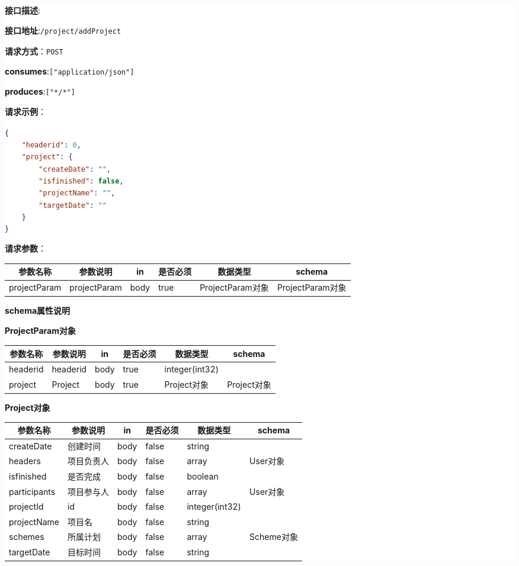 
**接口描述**:


**接口地址**:`/project/addProject`


**请求方式**：`POST`


**consumes**:`["application/json"]`


**produces**:`["*/*"]`


**请求示例**：

```json
{
	"headerid": 0,
	"project": {
		"createDate": "",
		"isfinished": false,
		"projectName": "",
		"targetDate": ""
	}
}
```


**请求参数**：

| 参数名称     | 参数说明     | in   | 是否必须 | 数据类型         | schema           |
| ------------ | ------------ | ---- | -------- | ---------------- | ---------------- |
| projectParam | projectParam | body | true     | ProjectParam对象 | ProjectParam对象 |

**schema属性说明**

**ProjectParam对象**

| 参数名称 | 参数说明 | in   | 是否必须 | 数据类型       | schema      |
| -------- | -------- | ---- | -------- | -------------- | ----------- |
| headerid | headerid | body | true     | integer(int32) |             |
| project  | Project  | body | true     | Project对象    | Project对象 |

**Project对象**

| 参数名称     | 参数说明   | in   | 是否必须 | 数据类型       | schema     |
| ------------ | ---------- | ---- | -------- | -------------- | ---------- |
| createDate   | 创建时间   | body | false    | string         |            |
| headers      | 项目负责人 | body | false    | array          | User对象   |
| isfinished   | 是否完成   | body | false    | boolean        |            |
| participants | 项目参与人 | body | false    | array          | User对象   |
| projectId    | id         | body | false    | integer(int32) |            |
| projectName  | 项目名     | body | false    | string         |            |
| schemes      | 所属计划   | body | false    | array          | Scheme对象 |
| targetDate   | 目标时间   | body | false    | string         |            |
